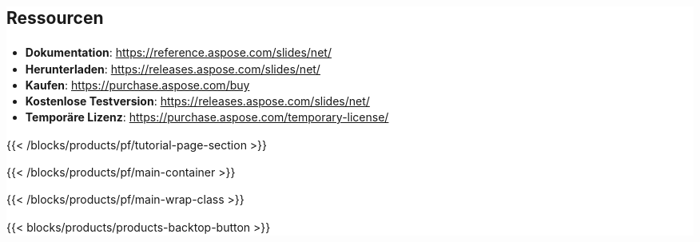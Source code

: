 ## Ressourcen
- **Dokumentation**: https://reference.aspose.com/slides/net/
- **Herunterladen**: https://releases.aspose.com/slides/net/
- **Kaufen**: https://purchase.aspose.com/buy
- **Kostenlose Testversion**: https://releases.aspose.com/slides/net/
- **Temporäre Lizenz**: https://purchase.aspose.com/temporary-license/

{{< /blocks/products/pf/tutorial-page-section >}}

{{< /blocks/products/pf/main-container >}}

{{< /blocks/products/pf/main-wrap-class >}}

{{< blocks/products/products-backtop-button >}}